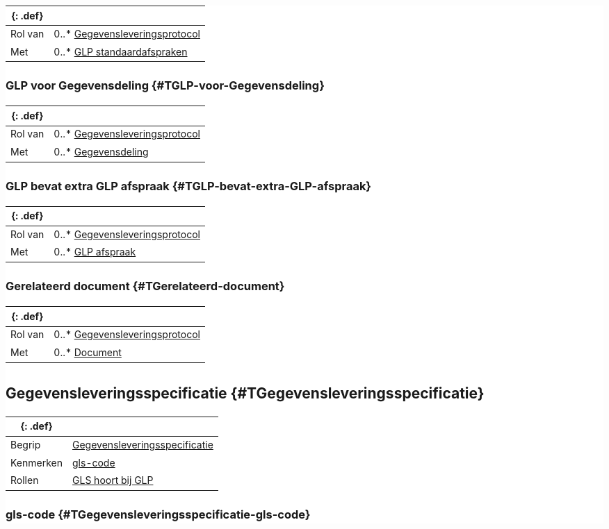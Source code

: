 |{: .def}||
|-|-|
|Rol van|0..* [Gegevensleveringsprotocol](#TGegevensleveringsprotocol)|
|Met|0..* [GLP standaardafspraken](#TGLP-standaardafspraken)|

### GLP voor Gegevensdeling {#TGLP-voor-Gegevensdeling}

|{: .def}||
|-|-|
|Rol van|0..* [Gegevensleveringsprotocol](#TGegevensleveringsprotocol)|
|Met|0..* [Gegevensdeling](#TGegevensdeling)|

### GLP bevat extra GLP afspraak {#TGLP-bevat-extra-GLP-afspraak}

|{: .def}||
|-|-|
|Rol van|0..* [Gegevensleveringsprotocol](#TGegevensleveringsprotocol)|
|Met|0..* [GLP afspraak](#TGLP-afspraak)|

### Gerelateerd document {#TGerelateerd-document}

|{: .def}||
|-|-|
|Rol van|0..* [Gegevensleveringsprotocol](#TGegevensleveringsprotocol)|
|Met|0..* [Document](#TDocument)|

## Gegevensleveringsspecificatie {#TGegevensleveringsspecificatie}

|{: .def}||
|-|-|
|Begrip|[Gegevensleveringsspecificatie](#gegevensleveringsspecificatie)|
|Kenmerken|[gls-code](#TGegevensleveringsspecificatie-gls-code)|
|Rollen|[GLS hoort bij GLP](#TGLS-hoort-bij-GLP)|

### gls-code {#TGegevensleveringsspecificatie-gls-code}
